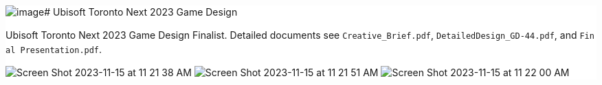 ![image](https://github.com/TianyuZhang0704/Ubisoft-Toronto-Next-2023-Game-Design/assets/77383276/abb836dd-3f09-4aca-853e-029648ffd05a)# Ubisoft Toronto Next 2023 Game Design

Ubisoft Toronto Next 2023 Game Design Finalist. Detailed documents see `Creative_Brief.pdf`, `DetailedDesign_GD-44.pdf`, and `Final Presentation.pdf`.

<img width="1395" alt="Screen Shot 2023-11-15 at 11 21 38 AM" src="https://github.com/TianyuZhang0704/Ubisoft-Toronto-Next-2023-Game-Design/assets/77383276/d05d439b-df9c-4f45-a2e8-becfc577523e">
<img width="1394" alt="Screen Shot 2023-11-15 at 11 21 51 AM" src="https://github.com/TianyuZhang0704/Ubisoft-Toronto-Next-2023-Game-Design/assets/77383276/745f71c7-d60f-44eb-8363-b0eafa45430e">
<img width="1395" alt="Screen Shot 2023-11-15 at 11 22 00 AM" src="https://github.com/TianyuZhang0704/Ubisoft-Toronto-Next-2023-Game-Design/assets/77383276/ae5aefc6-388c-49b3-b3f9-7c3419818a91">
